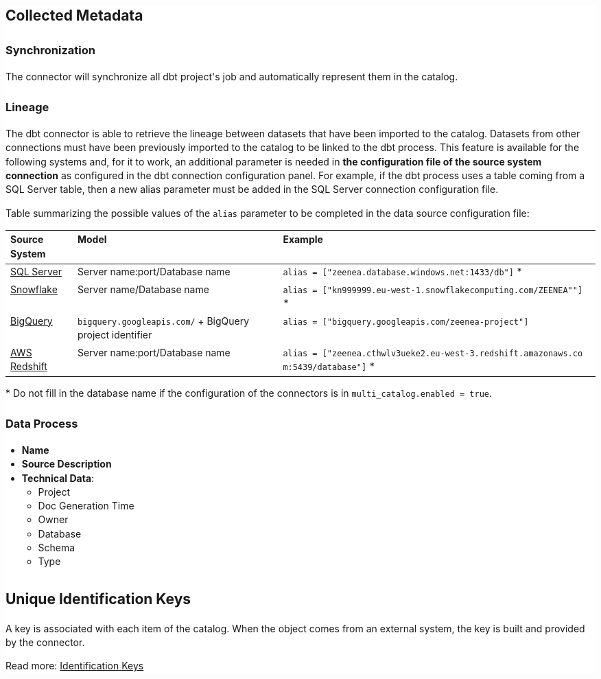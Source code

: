 ## Collected Metadata

### Synchronization

The connector will synchronize all dbt project's job and automatically represent them in the catalog.

### Lineage

The dbt connector is able to retrieve the lineage between datasets that have been imported to the catalog. Datasets from other connections must have been previously imported to the catalog to be linked to the dbt process. This feature is available for the following systems and, for it to work, an additional parameter is needed in **the configuration file of the source system connection** as configured in the dbt connection configuration panel. For example, if the dbt process uses a table coming from a SQL Server table, then a new alias parameter must be added in the SQL Server connection configuration file.

Table summarizing the possible values of the `alias` parameter to be completed in the data source configuration file:


| Source System| Model | Example |
| :--- | :--- | :---- |
| [SQL Server](./zeenea-connector-sqlserver.md) | Server name:port/Database name | `alias = ["zeenea.database.windows.net:1433/db"]` * |
| [Snowflake](./zeenea-connector-snowflake.md) | Server name/Database name | `alias = ["kn999999.eu-west-1.snowflakecomputing.com/ZEENEA""]` * |
| [BigQuery](./zeenea-connector-google-bigquery.md) | `bigquery.googleapis.com/` + BigQuery project identifier | `alias = ["bigquery.googleapis.com/zeenea-project"]` |
| [AWS Redshift](./zeenea-connector-aws-redshift.md) | Server name:port/Database name | `alias = ["zeenea.cthwlv3ueke2.eu-west-3.redshift.amazonaws.com:5439/database"]` * |

\* Do not fill in the database name if the configuration of the connectors is in `multi_catalog.enabled = true`.

### Data Process

* **Name**
* **Source Description**
* **Technical Data**:
  * Project
  * Doc Generation Time
  * Owner
  * Database
  * Schema
  * Type
 
## Unique Identification Keys

A key is associated with each item of the catalog. When the object comes from an external system, the key is built and provided by the connector.

Read more: [Identification Keys](./zeenea-identification-keys.md)
